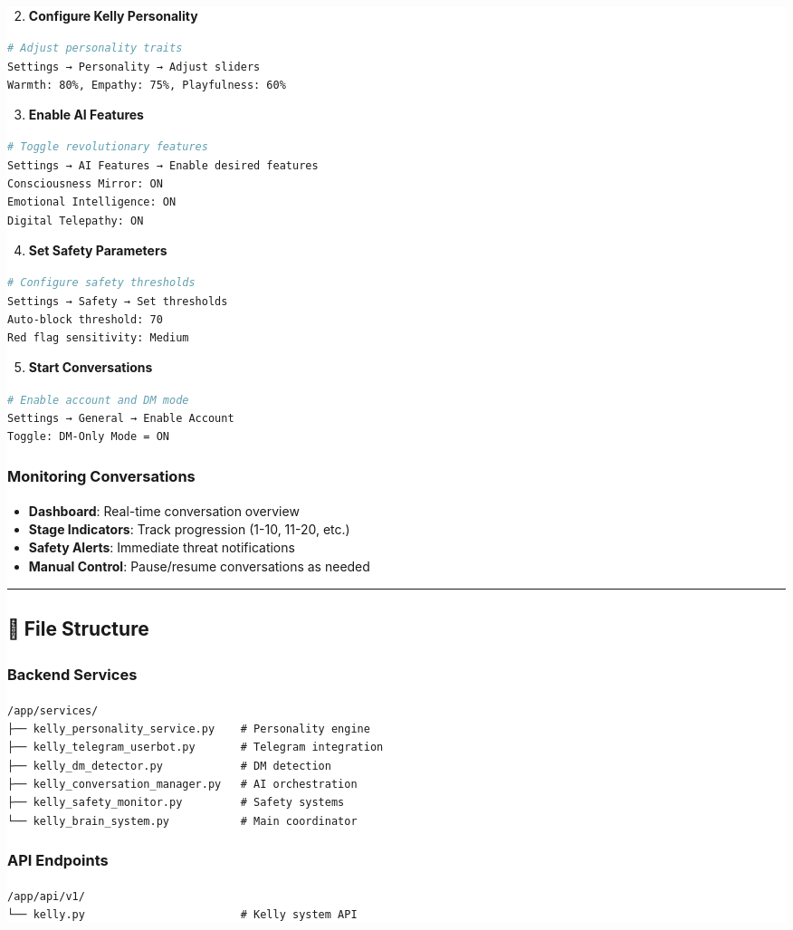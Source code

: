 2. **Configure Kelly Personality**
```bash
# Adjust personality traits
Settings → Personality → Adjust sliders
Warmth: 80%, Empathy: 75%, Playfulness: 60%
```

3. **Enable AI Features**
```bash
# Toggle revolutionary features
Settings → AI Features → Enable desired features
Consciousness Mirror: ON
Emotional Intelligence: ON
Digital Telepathy: ON
```

4. **Set Safety Parameters**
```bash
# Configure safety thresholds
Settings → Safety → Set thresholds
Auto-block threshold: 70
Red flag sensitivity: Medium
```

5. **Start Conversations**
```bash
# Enable account and DM mode
Settings → General → Enable Account
Toggle: DM-Only Mode = ON
```

### Monitoring Conversations

- **Dashboard**: Real-time conversation overview
- **Stage Indicators**: Track progression (1-10, 11-20, etc.)
- **Safety Alerts**: Immediate threat notifications
- **Manual Control**: Pause/resume conversations as needed

---

## 📁 File Structure

### Backend Services
```
/app/services/
├── kelly_personality_service.py    # Personality engine
├── kelly_telegram_userbot.py       # Telegram integration
├── kelly_dm_detector.py            # DM detection
├── kelly_conversation_manager.py   # AI orchestration
├── kelly_safety_monitor.py         # Safety systems
└── kelly_brain_system.py           # Main coordinator
```

### API Endpoints
```
/app/api/v1/
└── kelly.py                        # Kelly system API
```
